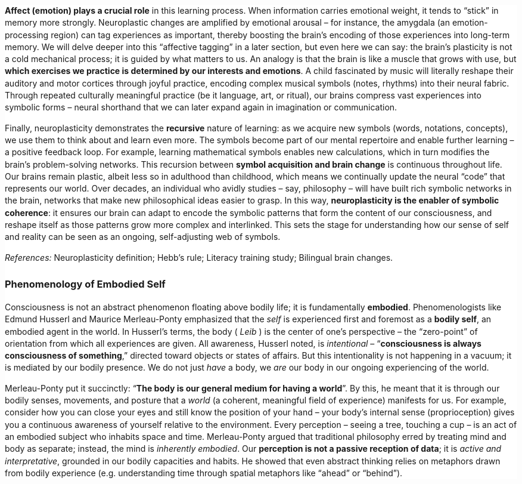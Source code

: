 **Affect (emotion) plays a crucial role** in this learning process. When information carries emotional weight, it tends to “stick” in memory more strongly. Neuroplastic changes are amplified by emotional arousal – for instance, the amygdala (an emotion-processing region) can tag experiences as important, thereby boosting the brain’s encoding of those experiences into long-term memory. We will delve deeper into this “affective tagging” in a later section, but even here we can say: the brain’s plasticity is not a cold mechanical process; it is guided by what matters to us. An analogy is that the brain is like a muscle that grows with use, but **which exercises we practice is determined by our interests and emotions**. A child fascinated by music will literally reshape their auditory and motor cortices through joyful practice, encoding complex musical symbols (notes, rhythms) into their neural fabric. Through repeated culturally meaningful practice (be it language, art, or ritual), our brains compress vast experiences into symbolic forms – neural shorthand that we can later expand again in imagination or communication.

Finally, neuroplasticity demonstrates the **recursive** nature of learning: as we acquire new symbols (words, notations, concepts), we use them to think about and learn even more. The symbols become part of our mental repertoire and enable further learning – a positive feedback loop. For example, learning mathematical symbols enables new calculations, which in turn modifies the brain’s problem-solving networks. This recursion between **symbol acquisition and brain change** is continuous throughout life. Our brains remain plastic, albeit less so in adulthood than childhood, which means we continually update the neural “code” that represents our world. Over decades, an individual who avidly studies – say, philosophy – will have built rich symbolic networks in the brain, networks that make new philosophical ideas easier to grasp. In this way, **neuroplasticity is the enabler of symbolic coherence**: it ensures our brain can adapt to encode the symbolic patterns that form the content of our consciousness, and reshape itself as those patterns grow more complex and interlinked. This sets the stage for understanding how our sense of self and reality can be seen as an ongoing, self-adjusting web of symbols.

*References:* Neuroplasticity definition; Hebb’s rule; Literacy training study; Bilingual brain changes.

### Phenomenology of Embodied Self

Consciousness is not an abstract phenomenon floating above bodily life; it is fundamentally **embodied**. Phenomenologists like Edmund Husserl and Maurice Merleau-Ponty emphasized that the *self* is experienced first and foremost as a **bodily self**, an embodied agent in the world. In Husserl’s terms, the body ( *Leib* ) is the center of one’s perspective – the “zero-point” of orientation from which all experiences are given. All awareness, Husserl noted, is *intentional* – “**consciousness is always consciousness of something**,” directed toward objects or states of affairs. But this intentionality is not happening in a vacuum; it is mediated by our bodily presence. We do not just *have* a body, we *are* our body in our ongoing experiencing of the world.

Merleau-Ponty put it succinctly: “**The body is our general medium for having a world**”. By this, he meant that it is through our bodily senses, movements, and posture that a *world* (a coherent, meaningful field of experience) manifests for us. For example, consider how you can close your eyes and still know the position of your hand – your body’s internal sense (proprioception) gives you a continuous awareness of yourself relative to the environment. Every perception – seeing a tree, touching a cup – is an act of an embodied subject who inhabits space and time. Merleau-Ponty argued that traditional philosophy erred by treating mind and body as separate; instead, the mind is *inherently embodied*. Our **perception is not a passive reception of data**; it is *active and interpretative*, grounded in our bodily capacities and habits. He showed that even abstract thinking relies on metaphors drawn from bodily experience (e.g. understanding time through spatial metaphors like “ahead” or “behind”).
